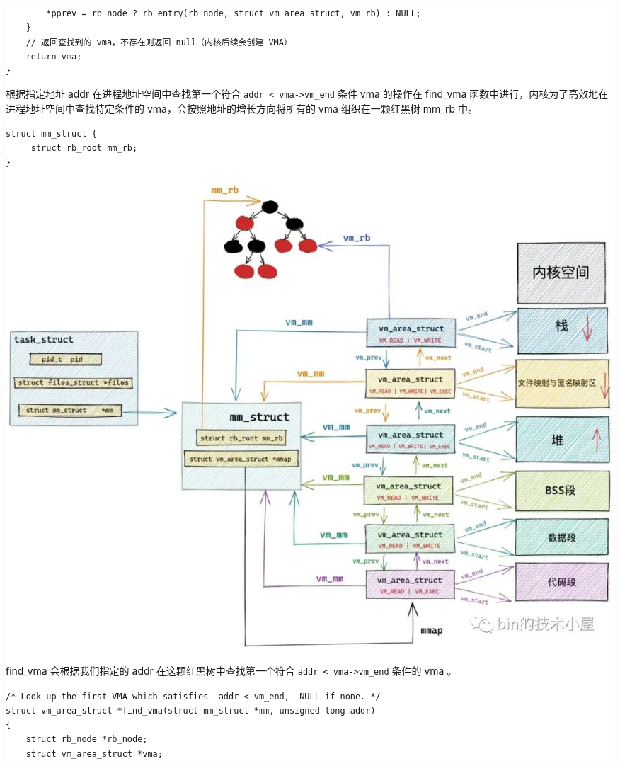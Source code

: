             *pprev = rb_node ? rb_entry(rb_node, struct vm_area_struct, vm_rb) : NULL;
        }
        // 返回查找到的 vma，不存在则返回 null（内核后续会创建 VMA）
        return vma;
    }


根据指定地址 addr 在进程地址空间中查找第一个符合 `addr < vma->vm_end` 条件 vma 的操作在 find\_vma 函数中进行，内核为了高效地在进程地址空间中查找特定条件的 vma，会按照地址的增长方向将所有的 vma 组织在一颗红黑树 mm\_rb 中。

    struct mm_struct {
         struct rb_root mm_rb;
    }


![image](image/a0a6c60af6aa098859464af99a712f81.png)

find\_vma 会根据我们指定的 addr 在这颗红黑树中查找第一个符合 `addr < vma->vm_end` 条件的 vma 。

    /* Look up the first VMA which satisfies  addr < vm_end,  NULL if none. */
    struct vm_area_struct *find_vma(struct mm_struct *mm, unsigned long addr)
    {
        struct rb_node *rb_node;
        struct vm_area_struct *vma;
    